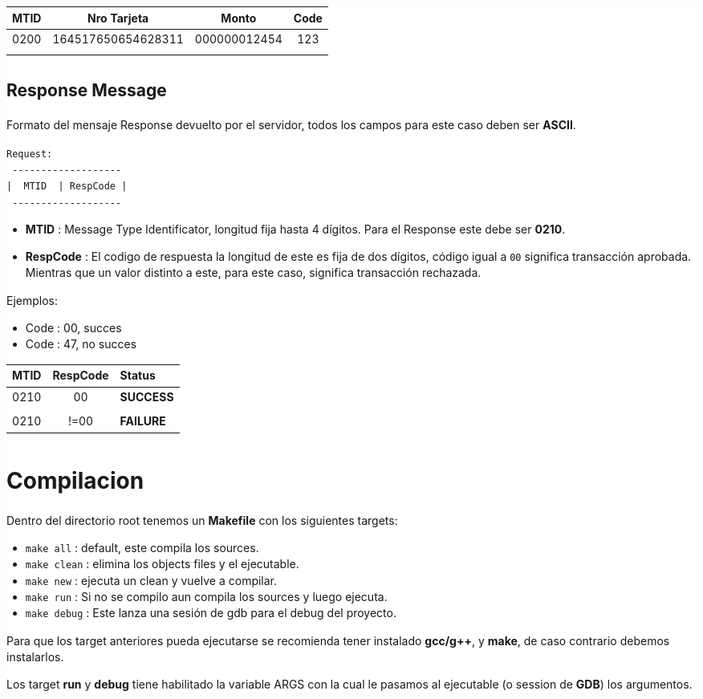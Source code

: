

| **MTID** | **Nro Tarjeta**    | **Monto**    | **Code** | 
|:--------:|:------------------:|:------------:|:--------:|
|   0200   | 164517650654628311 | 000000012454 | 123      |
|          |                    |              |          | 

  
## Response Message
Formato del mensaje Response devuelto por el servidor, todos los campos para este caso deben ser **ASCII**.

~~~ 
Request:
 -------------------
|  MTID  | RespCode |
 -------------------
~~~

  + **MTID** : Message Type Identificator, longitud fija hasta 4 dígitos. Para el Response este debe ser **0210**.
  
  + **RespCode** : El codigo de respuesta la longitud de este es fija de dos dígitos, código igual a ```00``` significa transacción aprobada. Mientras que un valor distinto a este, para este caso, significa transacción rechazada.
    

Ejemplos:
  - Code : 00, succes
  - Code : 47, no succes
  
| **MTID** | **RespCode** | **Status**  |
|:--------:|:------------:|:------------|
|   0210   |    00        | **SUCCESS** |
|          |              |             | 
|   0210   |  !=00        | **FAILURE** |
 



 
# Compilacion
Dentro del directorio root tenemos un **Makefile** con los siguientes targets:

  + ```make all``` : default, este compila los sources.
  + ```make clean``` : elimina los objects files y el ejecutable.
  + ```make new``` : ejecuta un clean y vuelve a compilar.
  + ```make run``` : Si no se compilo aun compila los sources y luego ejecuta.
  + ```make debug``` : Este lanza una sesión de gdb para el debug del proyecto.
  
Para que los target anteriores pueda ejecutarse se recomienda tener instalado **gcc/g++**, y **make**, de caso contrario debemos instalarlos.

Los target **run** y **debug** tiene habilitado la variable ARGS con la cual le pasamos al ejecutable (o session de **GDB**) los argumentos.
